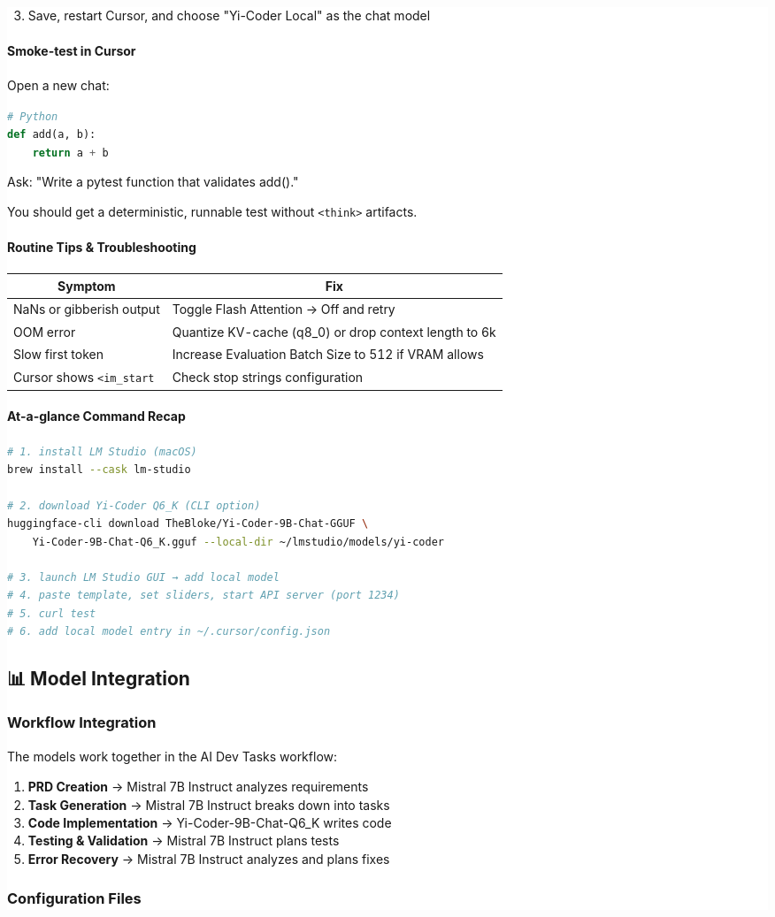 3. Save, restart Cursor, and choose "Yi-Coder Local" as the chat model

#### **Smoke-test in Cursor**
Open a new chat:
```python
# Python
def add(a, b):
    return a + b
```
Ask: "Write a pytest function that validates add()."

You should get a deterministic, runnable test without `<think>` artifacts.

#### **Routine Tips & Troubleshooting**
| Symptom | Fix |
|---------|-----|
| NaNs or gibberish output | Toggle Flash Attention → Off and retry |
| OOM error | Quantize KV-cache (q8_0) or drop context length to 6k |
| Slow first token | Increase Evaluation Batch Size to 512 if VRAM allows |
| Cursor shows `<im_start` | Check stop strings configuration |

#### **At-a-glance Command Recap**
```bash
# 1. install LM Studio (macOS)
brew install --cask lm-studio

# 2. download Yi-Coder Q6_K (CLI option)
huggingface-cli download TheBloke/Yi-Coder-9B-Chat-GGUF \
    Yi-Coder-9B-Chat-Q6_K.gguf --local-dir ~/lmstudio/models/yi-coder

# 3. launch LM Studio GUI → add local model
# 4. paste template, set sliders, start API server (port 1234)
# 5. curl test
# 6. add local model entry in ~/.cursor/config.json
```

## 📊 **Model Integration**

### **Workflow Integration**

The models work together in the AI Dev Tasks workflow:

1. **PRD Creation** → Mistral 7B Instruct analyzes requirements
2. **Task Generation** → Mistral 7B Instruct breaks down into tasks
3. **Code Implementation** → Yi-Coder-9B-Chat-Q6_K writes code
4. **Testing & Validation** → Mistral 7B Instruct plans tests
5. **Error Recovery** → Mistral 7B Instruct analyzes and plans fixes

### **Configuration Files**
